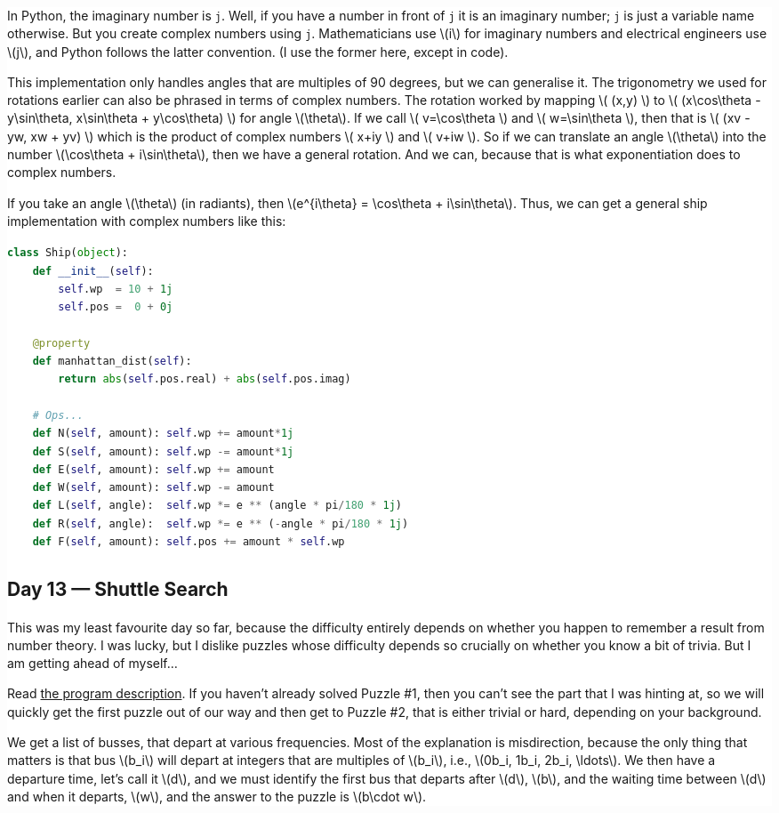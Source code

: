 ```python
```

In Python, the imaginary number is `j`. Well, if you have a number in front of `j` it is an imaginary number; `j` is just a variable name otherwise. But you create complex numbers using `j`. Mathematicians use \\(i\\) for imaginary numbers and electrical engineers use \\(j\\), and Python follows the latter convention. (I use the former here, except in code).

This implementation only handles angles that are multiples of 90 degrees, but we can generalise it. The trigonometry we used for rotations earlier can also be phrased in terms of complex numbers. The rotation worked by mapping \\( (x,y) \\) to \\( (x\cos\theta - y\sin\theta, x\sin\theta + y\cos\theta) \\) for angle \\(\theta\\). If we call \\( v=\cos\theta \\) and \\( w=\sin\theta \\), then that is \\( (xv - yw, xw + yv) \\) which is the product of complex numbers \\( x+iy \\) and \\( v+iw \\). So if we can translate an angle \\(\theta\\) into the number \\(\cos\theta + i\sin\theta\\), then we have a general rotation. And we can, because that is what exponentiation does to complex numbers.

If you take an angle \\(\theta\\) (in radiants), then \\(e^{i\theta} = \cos\theta + i\sin\theta\\). Thus, we can get a general ship implementation with complex numbers like this:

```python
class Ship(object):
    def __init__(self):
        self.wp  = 10 + 1j
        self.pos =  0 + 0j

    @property
    def manhattan_dist(self):
        return abs(self.pos.real) + abs(self.pos.imag)

    # Ops...
    def N(self, amount): self.wp += amount*1j
    def S(self, amount): self.wp -= amount*1j
    def E(self, amount): self.wp += amount
    def W(self, amount): self.wp -= amount
    def L(self, angle):  self.wp *= e ** (angle * pi/180 * 1j)
    def R(self, angle):  self.wp *= e ** (-angle * pi/180 * 1j)
    def F(self, amount): self.pos += amount * self.wp
```

## Day 13 — Shuttle Search

This was my least favourite day so far, because the difficulty entirely depends on whether you happen to remember a result from number theory. I was lucky, but I dislike puzzles whose difficulty depends so crucially on whether you know a bit of trivia. But I am getting ahead of myself…

Read [the program description](https://adventofcode.com/2020/day/13). If you haven’t already solved Puzzle #1, then you can’t see the part that I was hinting at, so we will quickly get the first puzzle out of our way and then get to Puzzle #2, that is either trivial or hard, depending on your background.

We get a list of busses, that depart at various frequencies. Most of the explanation is misdirection, because the only thing that matters is that bus \\(b_i\\) will depart at integers that are multiples of \\(b_i\\), i.e., \\(0b_i, 1b_i, 2b_i, \ldots\\). We then have a departure time, let’s call it \\(d\\), and we must identify the first bus that departs after \\(d\\), \\(b\\), and the waiting time between \\(d\\) and when it departs, \\(w\\), and the answer to the puzzle is \\(b\cdot w\\).
